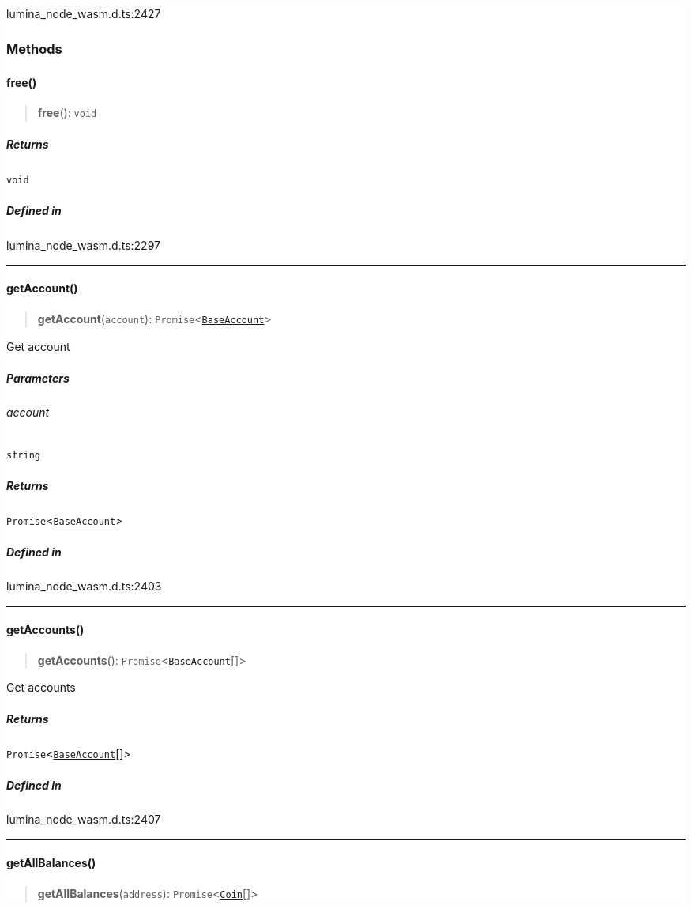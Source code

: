 lumina\_node\_wasm.d.ts:2427

### Methods

#### free()

> **free**(): `void`

##### Returns

`void`

##### Defined in

lumina\_node\_wasm.d.ts:2297

***

#### getAccount()

> **getAccount**(`account`): `Promise`\<[`BaseAccount`](#interfacesbaseaccountmd)\>

Get account

##### Parameters

###### account

`string`

##### Returns

`Promise`\<[`BaseAccount`](#interfacesbaseaccountmd)\>

##### Defined in

lumina\_node\_wasm.d.ts:2403

***

#### getAccounts()

> **getAccounts**(): `Promise`\<[`BaseAccount`](#interfacesbaseaccountmd)[]\>

Get accounts

##### Returns

`Promise`\<[`BaseAccount`](#interfacesbaseaccountmd)[]\>

##### Defined in

lumina\_node\_wasm.d.ts:2407

***

#### getAllBalances()

> **getAllBalances**(`address`): `Promise`\<[`Coin`](#classescoinmd)[]\>

